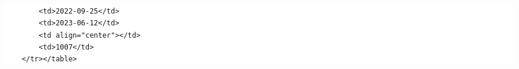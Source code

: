             <td>2022-09-25</td>
            <td>2023-06-12</td>
            <td align="center"></td>
            <td>1007</td>
        </tr></table>
